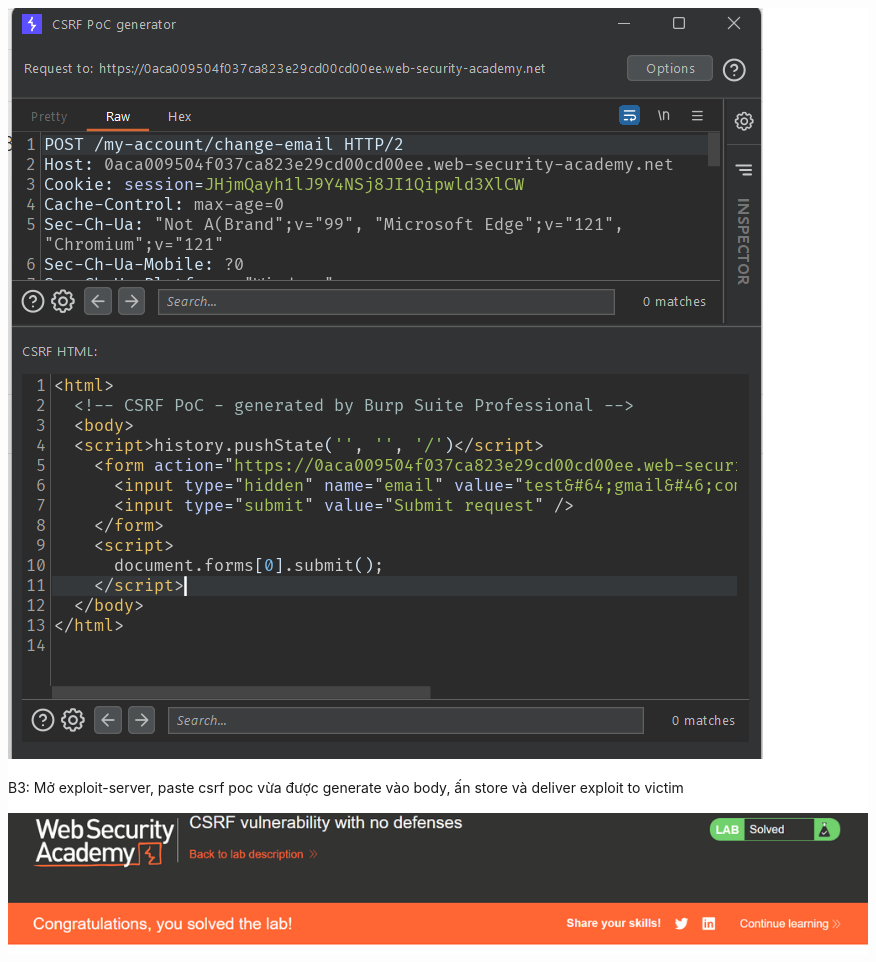 ![](image-3.png)

B3: Mở exploit-server, paste csrf poc vừa được generate vào body, ấn store và deliver exploit to victim

![](image-4.png)
